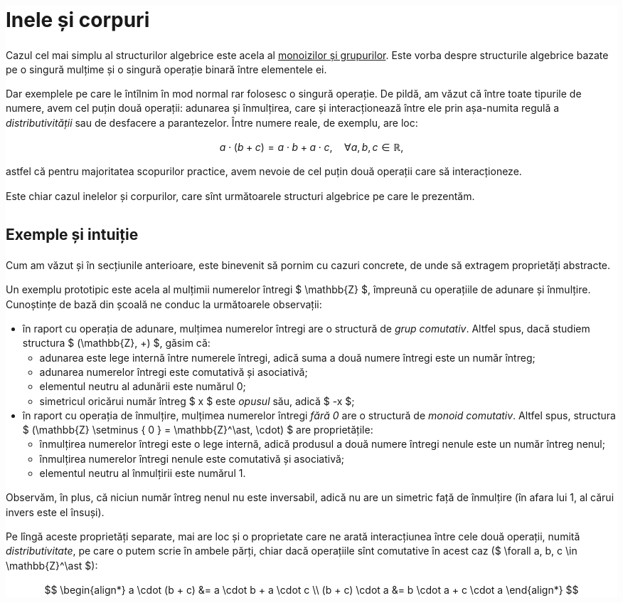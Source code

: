 # Inele și corpuri

Cazul cel mai simplu al structurilor algebrice este acela al [monoizilor și grupurilor](./p2-s1-grupuri.md).
Este vorba despre structurile algebrice bazate pe o singură mulțime și o singură operație binară
între elementele ei.

Dar exemplele pe care le întîlnim în mod normal rar folosesc o singură operație.
De pildă, am văzut că între toate tipurile de numere, avem cel puțin două operații:
adunarea și înmulțirea, care și interacționează între ele prin așa-numita regulă a
*distributivității* sau de desfacere a parantezelor. Între numere reale, de exemplu,
are loc:

$$ a \cdot (b + c) = a \cdot b + a \cdot c, \quad \forall a, b, c \in \mathbb{R}, $$

astfel că pentru majoritatea scopurilor practice, avem nevoie de cel puțin două operații
care să interacționeze.

Este chiar cazul inelelor și corpurilor, care sînt următoarele structuri algebrice
pe care le prezentăm.

## Exemple și intuiție
Cum am văzut și în secțiunile anterioare, este binevenit să pornim cu cazuri concrete,
de unde să extragem proprietăți abstracte.

Un exemplu prototipic este acela al mulțimii numerelor întregi $ \mathbb{Z} $, împreună
cu operațiile de adunare și înmulțire. Cunoștințe de bază din școală ne conduc la următoarele
observații:
- în raport cu operația de adunare, mulțimea numerelor întregi are o structură de *grup comutativ*.
Altfel spus, dacă studiem structura $ (\mathbb{Z}, +) $, găsim că:
  + adunarea este lege internă între numerele întregi, adică suma a două numere întregi este un număr întreg;
  + adunarea numerelor întregi este comutativă și asociativă;
  + elementul neutru al adunării este numărul 0;
  + simetricul oricărui număr întreg $ x $ este *opusul* său, adică $ -x $;
- în raport cu operația de înmulțire, mulțimea numerelor întregi *fără 0* are o structură de *monoid comutativ*.
Altfel spus, structura $ (\mathbb{Z} \setminus \{ 0 \} = \mathbb{Z}^\ast, \cdot) $ are proprietățile:
  + înmulțirea numerelor întregi este o lege internă, adică produsul a două numere întregi nenule este un număr întreg nenul;
  + înmulțirea numerelor întregi nenule este comutativă și asociativă;
  + elementul neutru al înmulțirii este numărul 1.

Observăm, în plus, că niciun număr întreg nenul nu este inversabil, adică nu are un simetric
față de înmulțire (în afara lui 1, al cărui invers este el însuși).

Pe lîngă aceste proprietăți separate, mai are loc și o proprietate care ne arată interacțiunea
între cele două operații, numită *distributivitate*, pe care o putem scrie în ambele părți,
chiar dacă operațiile sînt comutative în acest caz ($ \forall a, b, c \in \mathbb{Z}^\ast $):

$$
  \begin{align*}
    a \cdot (b + c) &= a \cdot b + a \cdot c \\
    (b + c) \cdot a &= b \cdot a + c \cdot a
  \end{align*}
$$
